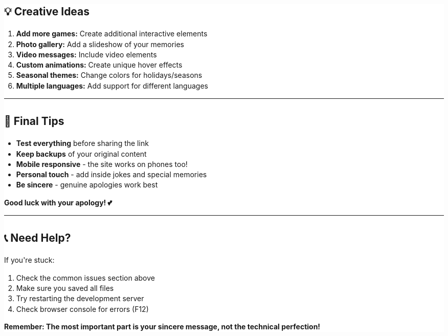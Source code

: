 
## 💡 Creative Ideas

1. **Add more games:** Create additional interactive elements
2. **Photo gallery:** Add a slideshow of your memories
3. **Video messages:** Include video elements
4. **Custom animations:** Create unique hover effects
5. **Seasonal themes:** Change colors for holidays/seasons
6. **Multiple languages:** Add support for different languages

---

## 🎉 Final Tips

- **Test everything** before sharing the link
- **Keep backups** of your original content
- **Mobile responsive** - the site works on phones too!
- **Personal touch** - add inside jokes and special memories
- **Be sincere** - genuine apologies work best

**Good luck with your apology! 💕**

---

## 📞 Need Help?

If you're stuck:
1. Check the common issues section above
2. Make sure you saved all files
3. Try restarting the development server
4. Check browser console for errors (F12)

**Remember: The most important part is your sincere message, not the technical perfection!**

